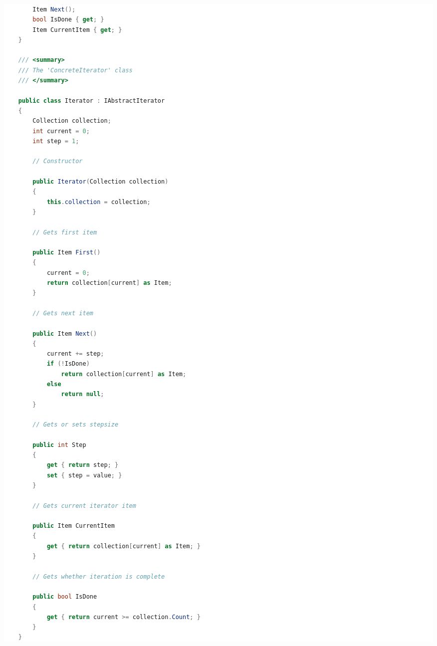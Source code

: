 ```csharp
        Item Next();
        bool IsDone { get; }
        Item CurrentItem { get; }
    }

    /// <summary>
    /// The 'ConcreteIterator' class
    /// </summary>

    public class Iterator : IAbstractIterator
    {
        Collection collection;
        int current = 0;
        int step = 1;

        // Constructor

        public Iterator(Collection collection)
        {
            this.collection = collection;
        }

        // Gets first item

        public Item First()
        {
            current = 0;
            return collection[current] as Item;
        }

        // Gets next item

        public Item Next()
        {
            current += step;
            if (!IsDone)
                return collection[current] as Item;
            else
                return null;
        }

        // Gets or sets stepsize

        public int Step
        {
            get { return step; }
            set { step = value; }
        }

        // Gets current iterator item

        public Item CurrentItem
        {
            get { return collection[current] as Item; }
        }

        // Gets whether iteration is complete

        public bool IsDone
        {
            get { return current >= collection.Count; }
        }
    }
```